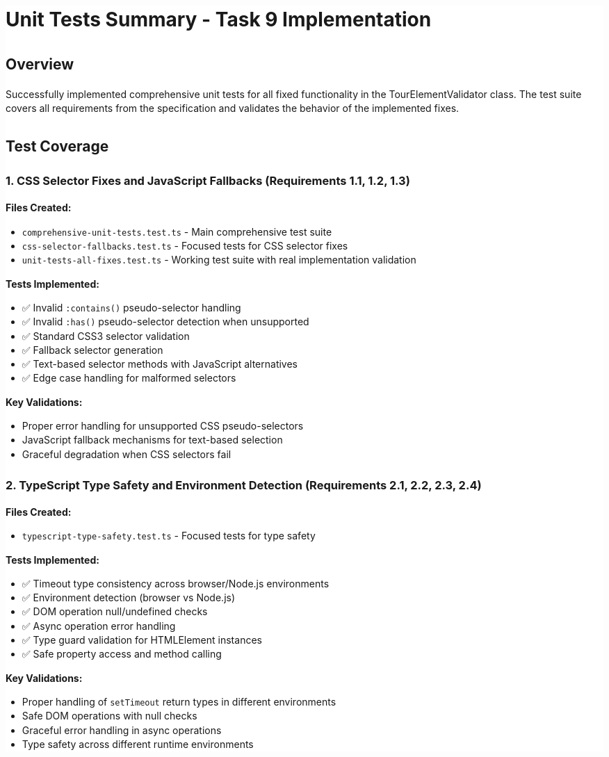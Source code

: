 # Unit Tests Summary - Task 9 Implementation

## Overview

Successfully implemented comprehensive unit tests for all fixed functionality in the TourElementValidator class. The test suite covers all requirements from the specification and validates the behavior of the implemented fixes.

## Test Coverage

### 1. CSS Selector Fixes and JavaScript Fallbacks (Requirements 1.1, 1.2, 1.3)

**Files Created:**
- `comprehensive-unit-tests.test.ts` - Main comprehensive test suite
- `css-selector-fallbacks.test.ts` - Focused tests for CSS selector fixes
- `unit-tests-all-fixes.test.ts` - Working test suite with real implementation validation

**Tests Implemented:**
- ✅ Invalid `:contains()` pseudo-selector handling
- ✅ Invalid `:has()` pseudo-selector detection when unsupported
- ✅ Standard CSS3 selector validation
- ✅ Fallback selector generation
- ✅ Text-based selector methods with JavaScript alternatives
- ✅ Edge case handling for malformed selectors

**Key Validations:**
- Proper error handling for unsupported CSS pseudo-selectors
- JavaScript fallback mechanisms for text-based selection
- Graceful degradation when CSS selectors fail

### 2. TypeScript Type Safety and Environment Detection (Requirements 2.1, 2.2, 2.3, 2.4)

**Files Created:**
- `typescript-type-safety.test.ts` - Focused tests for type safety

**Tests Implemented:**
- ✅ Timeout type consistency across browser/Node.js environments
- ✅ Environment detection (browser vs Node.js)
- ✅ DOM operation null/undefined checks
- ✅ Async operation error handling
- ✅ Type guard validation for HTMLElement instances
- ✅ Safe property access and method calling

**Key Validations:**
- Proper handling of `setTimeout` return types in different environments
- Safe DOM operations with null checks
- Graceful error handling in async operations
- Type safety across different runtime environments
